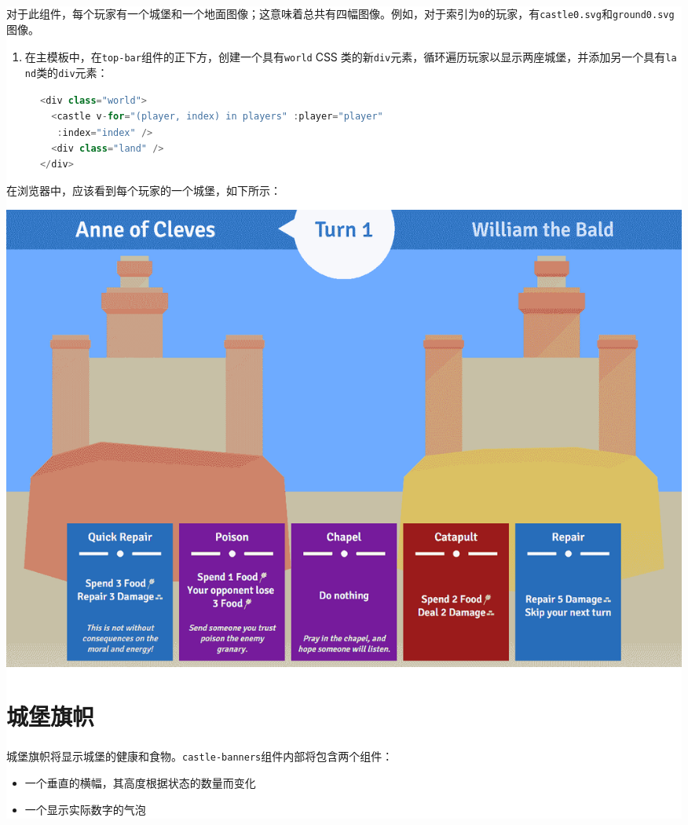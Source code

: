 对于此组件，每个玩家有一个城堡和一个地面图像；这意味着总共有四幅图像。例如，对于索引为`0`的玩家，有`castle0.svg`和`ground0.svg`图像。

1.  在主模板中，在`top-bar`组件的正下方，创建一个具有`world` CSS 类的新`div`元素，循环遍历玩家以显示两座城堡，并添加另一个具有`land`类的`div`元素：

```js
      <div class="world">
        <castle v-for="(player, index) in players" :player="player"                 
         :index="index" />
        <div class="land" />
      </div>
```

在浏览器中，应该看到每个玩家的一个城堡，如下所示：

![](img/fb8e96b4-1277-46dd-b2e7-8fe28baddcad.png)

# 城堡旗帜

城堡旗帜将显示城堡的健康和食物。`castle-banners`组件内部将包含两个组件：

+   一个垂直的横幅，其高度根据状态的数量而变化

+   一个显示实际数字的气泡
